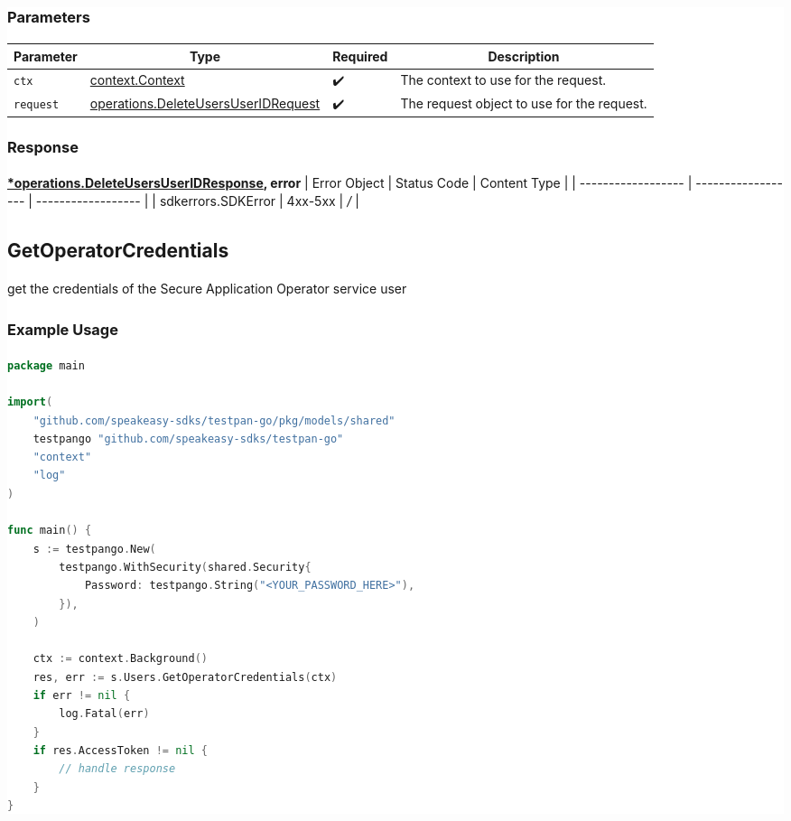 ### Parameters

| Parameter                                                                                      | Type                                                                                           | Required                                                                                       | Description                                                                                    |
| ---------------------------------------------------------------------------------------------- | ---------------------------------------------------------------------------------------------- | ---------------------------------------------------------------------------------------------- | ---------------------------------------------------------------------------------------------- |
| `ctx`                                                                                          | [context.Context](https://pkg.go.dev/context#Context)                                          | :heavy_check_mark:                                                                             | The context to use for the request.                                                            |
| `request`                                                                                      | [operations.DeleteUsersUserIDRequest](../../pkg/models/operations/deleteusersuseridrequest.md) | :heavy_check_mark:                                                                             | The request object to use for the request.                                                     |


### Response

**[*operations.DeleteUsersUserIDResponse](../../pkg/models/operations/deleteusersuseridresponse.md), error**
| Error Object       | Status Code        | Content Type       |
| ------------------ | ------------------ | ------------------ |
| sdkerrors.SDKError | 4xx-5xx            | */*                |

## GetOperatorCredentials

get the credentials of the Secure Application Operator service user

### Example Usage

```go
package main

import(
	"github.com/speakeasy-sdks/testpan-go/pkg/models/shared"
	testpango "github.com/speakeasy-sdks/testpan-go"
	"context"
	"log"
)

func main() {
    s := testpango.New(
        testpango.WithSecurity(shared.Security{
            Password: testpango.String("<YOUR_PASSWORD_HERE>"),
        }),
    )

    ctx := context.Background()
    res, err := s.Users.GetOperatorCredentials(ctx)
    if err != nil {
        log.Fatal(err)
    }
    if res.AccessToken != nil {
        // handle response
    }
}
```
